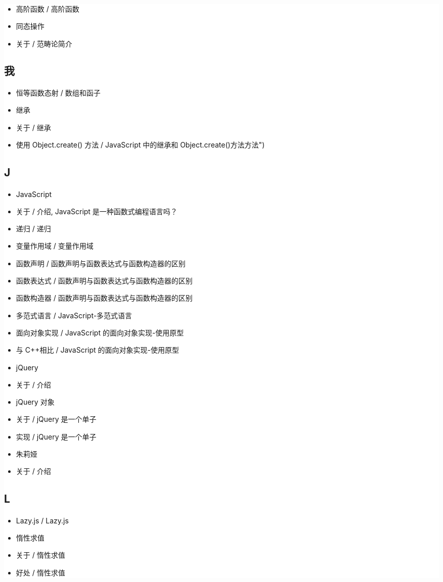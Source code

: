 +   高阶函数 / 高阶函数

+   同态操作

+   关于 / 范畴论简介

## 我

+   恒等函数态射 / 数组和函子

+   继承

+   关于 / 继承

+   使用 Object.create() 方法 / JavaScript 中的继承和 Object.create()方法方法")

## J

+   JavaScript

+   关于 / 介绍, JavaScript 是一种函数式编程语言吗？

+   递归 / 递归

+   变量作用域 / 变量作用域

+   函数声明 / 函数声明与函数表达式与函数构造器的区别

+   函数表达式 / 函数声明与函数表达式与函数构造器的区别

+   函数构造器 / 函数声明与函数表达式与函数构造器的区别

+   多范式语言 / JavaScript-多范式语言

+   面向对象实现 / JavaScript 的面向对象实现-使用原型

+   与 C++相比 / JavaScript 的面向对象实现-使用原型

+   jQuery

+   关于 / 介绍

+   jQuery 对象

+   关于 / jQuery 是一个单子

+   实现 / jQuery 是一个单子

+   朱莉娅

+   关于 / 介绍

## L

+   Lazy.js / Lazy.js

+   惰性求值

+   关于 / 惰性求值

+   好处 / 惰性求值

